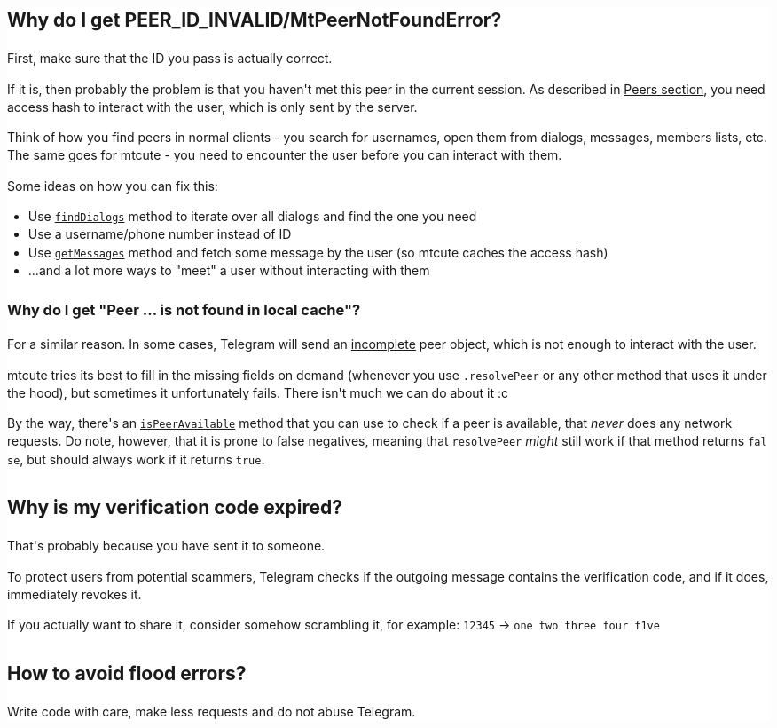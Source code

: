 ## Why do I get PEER_ID_INVALID/MtPeerNotFoundError?

First, make sure that the ID you pass is actually correct.

If it is, then probably the problem is that you haven't met this
peer in the current session. As described in [Peers section](../topics/peers.html),
you need access hash to interact with the user, which is only sent by the server.

Think of how you find peers in normal clients - you search for usernames,
open them from dialogs, messages, members lists, etc. The same goes for
mtcute - you need to encounter the user before you can interact with them.

Some ideas on how you can fix this:
  - Use [`findDialogs`](https://ref.mtcute.dev/classes/_mtcute_core.highlevel_client.TelegramClient.html#findDialogs) method
    to iterate over all dialogs and find the one you need
  - Use a username/phone number instead of ID
  - Use [`getMessages`](https://ref.mtcute.dev/classes/_mtcute_core.highlevel_client.TelegramClient.html#getMessages) method
    and fetch some message by the user (so mtcute caches the access hash)
  - ...and a lot more ways to "meet" a user without interacting with them
  
### Why do I get "Peer ... is not found in local cache"?

For a similar reason. In some cases, Telegram will send an [incomplete](../topics/peers.html#incomplete-peers) 
peer object, which is not enough to interact with the user. 

mtcute tries its best to fill in the missing fields on demand 
(whenever you use `.resolvePeer` or any other method that uses it under the hood), 
but sometimes it unfortunately fails. There isn't much we can do about it :c

By the way, there's an [`isPeerAvailable`](https://ref.mtcute.dev/classes/_mtcute_core.highlevel_client.TelegramClient.html#isPeerAvailable) 
method that you can use to check if a peer is available, that *never* does any network requests.
Do note, however, that it is prone to false negatives, meaning that `resolvePeer` *might* still work
if that method returns `false`, but should always work if it returns `true`.

## Why is my verification code expired?

That's probably because you have sent it to someone.

To protect users from potential scammers, Telegram checks if the
outgoing message contains the verification code, and if it does,
immediately revokes it.

If you actually want to share it, consider somehow scrambling it,
for example: `12345` → `one two three four f1ve`

## How to avoid flood errors?

Write code with care, make less requests and do not abuse Telegram.
